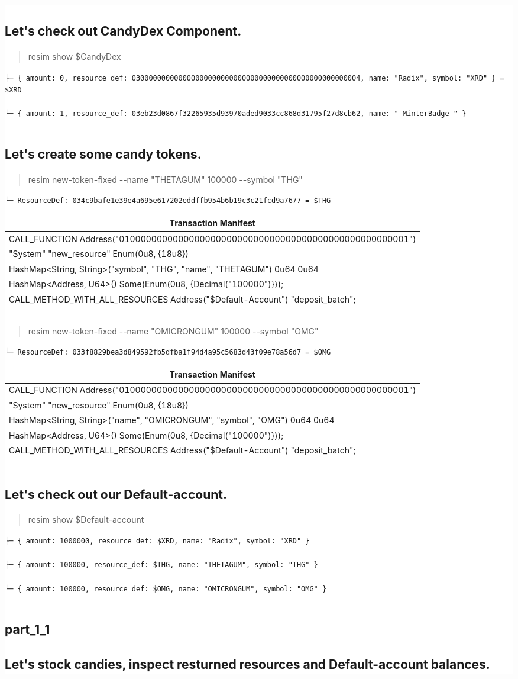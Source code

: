 																					   
-------------------------------------------------------------------------------------------
Let's check out CandyDex Component.
-------------------------------------------------------------------------------------------

>resim show $CandyDex
```
├─ { amount: 0, resource_def: 030000000000000000000000000000000000000000000000000004, name: "Radix", symbol: "XRD" } = $XRD

└─ { amount: 1, resource_def: 03eb23d0867f32265935d93970aded9033cc868d31795f27d8cb62, name: " MinterBadge " }
```
-------------------------------------------------------------------------------------------
Let's create some candy tokens.
-------------------------------------------------------------------------------------------

>resim new-token-fixed --name "THETAGUM" 100000 --symbol "THG"
```
└─ ResourceDef: 034c9bafe1e39e4a695e617202eddffb954b6b19c3c21fcd9a7677 = $THG
```
| Transaction Manifest                                                                    |
|-----------------------------------------------------------------------------------------|
| CALL_FUNCTION Address("010000000000000000000000000000000000000000000000000001")         |
|	  "System" "new_resource" Enum(0u8, {18u8})                                       |
|	  HashMap<String, String>("symbol", "THG", "name", "THETAGUM") 0u64 0u64          |
|	  HashMap<Address, U64>() Some(Enum(0u8, {Decimal("100000")}));                   |
| CALL_METHOD_WITH_ALL_RESOURCES Address("$Default-Account") "deposit_batch";             |

---
>resim new-token-fixed --name "OMICRONGUM" 100000 --symbol "OMG"
```
└─ ResourceDef: 033f8829bea3d849592fb5dfba1f94d4a95c5683d43f09e78a56d7 = $OMG
```
| Transaction Manifest                                                                    |
|-----------------------------------------------------------------------------------------|
| CALL_FUNCTION Address("010000000000000000000000000000000000000000000000000001")         |
|	"System" "new_resource" Enum(0u8, {18u8})                                         |
|	HashMap<String, String>("name", "OMICRONGUM", "symbol", "OMG") 0u64 0u64          |
| 	HashMap<Address, U64>() Some(Enum(0u8, {Decimal("100000")}));                     |
| CALL_METHOD_WITH_ALL_RESOURCES Address("$Default-Account") "deposit_batch";             |

-------------------------------------------------------------------------------------------
Let's check out our Default-account.
-------------------------------------------------------------------------------------------

>resim show $Default-account
```
├─ { amount: 1000000, resource_def: $XRD, name: "Radix", symbol: "XRD" }   

├─ { amount: 100000, resource_def: $THG, name: "THETAGUM", symbol: "THG" }

└─ { amount: 100000, resource_def: $OMG, name: "OMICRONGUM", symbol: "OMG" }
```
-------------------------------------------------------------------------------------------
## part_1_1
Let's stock candies, inspect resturned resources and Default-account balances.
-------------------------------------------------------------------------------------------
